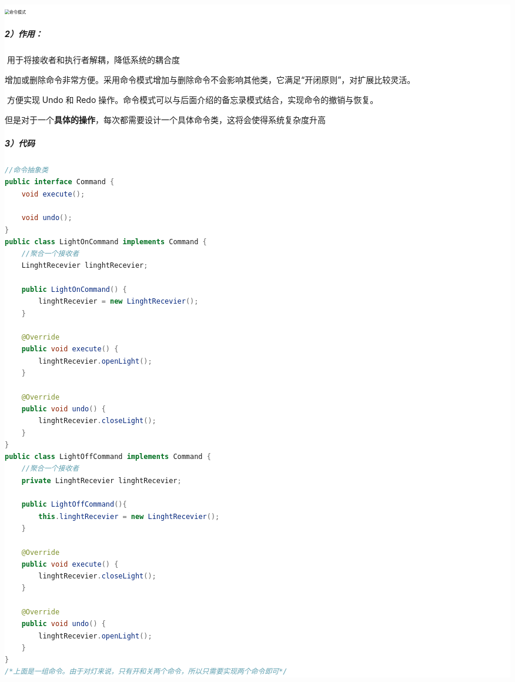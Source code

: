 ​	<img src="/image/命令模式.png" alt="命令模式" style="zoom:50%;" />

##### 		2）作用：

​		用于将接收者和执行者解耦，降低系统的耦合度

​		增加或删除命令非常方便。采用命令模式增加与删除命令不会影响其他类，它满足“开闭原则”，对扩展比较灵活。

​		方便实现 Undo 和 Redo 操作。命令模式可以与后面介绍的备忘录模式结合，实现命令的撤销与恢复。

​		但是对于一个**具体的操作**，每次都需要设计一个具体命令类，这将会使得系统复杂度升高

##### 		3）代码

```java
//命令抽象类
public interface Command {
    void execute();

    void undo();
}
public class LightOnCommand implements Command {
    //聚合一个接收者
    LinghtRecevier linghtRecevier;

    public LightOnCommand() {
        linghtRecevier = new LinghtRecevier();
    }

    @Override
    public void execute() {
        linghtRecevier.openLight();
    }

    @Override
    public void undo() {
        linghtRecevier.closeLight();
    }
}
public class LightOffCommand implements Command {
    //聚合一个接收者
    private LinghtRecevier linghtRecevier;

    public LightOffCommand(){
        this.linghtRecevier = new LinghtRecevier();
    }

    @Override
    public void execute() {
        linghtRecevier.closeLight();
    }

    @Override
    public void undo() {
        linghtRecevier.openLight();
    }
}
/*上面是一组命令。由于对灯来说，只有开和关两个命令，所以只需要实现两个命令即可*/
```
